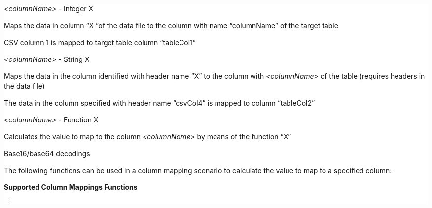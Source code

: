 *<columnName\>* - Integer X

</td>
<td valign="top">

Maps the data in column “X ”of the data file to the column with name “columnName” of the target table

</td>
<td valign="top">

CSV column 1 is mapped to target table column “tableCol1” 

</td>
</tr>
<tr>
<td valign="top">

*<columnName\>* - String X

</td>
<td valign="top">

Maps the data in the column identified with header name “X” to the column with *<columnName\>* of the table \(requires headers in the data file\)

</td>
<td valign="top">

The data in the column specified with header name “csvCol4” is mapped to column “tableCol2” 

</td>
</tr>
<tr>
<td valign="top">

*<columnName\>* - Function X

</td>
<td valign="top">

Calculates the value to map to the column *<columnName\>* by means of the function “X” 

</td>
<td valign="top">

Base16/base64 decodings

</td>
</tr>
</table>

The following functions can be used in a column mapping scenario to calculate the value to map to a specified column:

**Supported Column Mappings Functions**


<table>
<tr>
<th valign="top">
